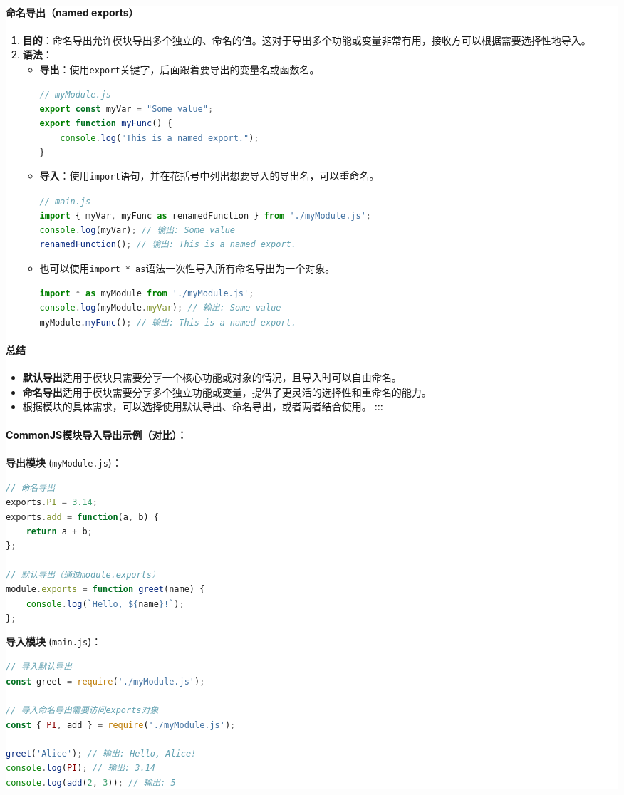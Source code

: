 #### 命名导出（named exports）

1. **目的**：命名导出允许模块导出多个独立的、命名的值。这对于导出多个功能或变量非常有用，接收方可以根据需要选择性地导入。
2. **语法**：
   - **导出**：使用`export`关键字，后面跟着要导出的变量名或函数名。
     ```javascript
     // myModule.js
     export const myVar = "Some value";
     export function myFunc() {
         console.log("This is a named export.");
     }
     ```
   - **导入**：使用`import`语句，并在花括号中列出想要导入的导出名，可以重命名。
     ```javascript
     // main.js
     import { myVar, myFunc as renamedFunction } from './myModule.js';
     console.log(myVar); // 输出: Some value
     renamedFunction(); // 输出: This is a named export.
     ```
   - 也可以使用`import * as`语法一次性导入所有命名导出为一个对象。
     ```javascript
     import * as myModule from './myModule.js';
     console.log(myModule.myVar); // 输出: Some value
     myModule.myFunc(); // 输出: This is a named export.
     ```

#### 总结
- **默认导出**适用于模块只需要分享一个核心功能或对象的情况，且导入时可以自由命名。
- **命名导出**适用于模块需要分享多个独立功能或变量，提供了更灵活的选择性和重命名的能力。
- 根据模块的具体需求，可以选择使用默认导出、命名导出，或者两者结合使用。
:::

#### **CommonJS模块导入导出示例（对比）**：

**导出模块** (`myModule.js`)：
```javascript
// 命名导出
exports.PI = 3.14;
exports.add = function(a, b) {
    return a + b;
};

// 默认导出（通过module.exports）
module.exports = function greet(name) {
    console.log(`Hello, ${name}!`);
};
```

**导入模块** (`main.js`)：
```javascript
// 导入默认导出
const greet = require('./myModule.js');

// 导入命名导出需要访问exports对象
const { PI, add } = require('./myModule.js');

greet('Alice'); // 输出: Hello, Alice!
console.log(PI); // 输出: 3.14
console.log(add(2, 3)); // 输出: 5
```
